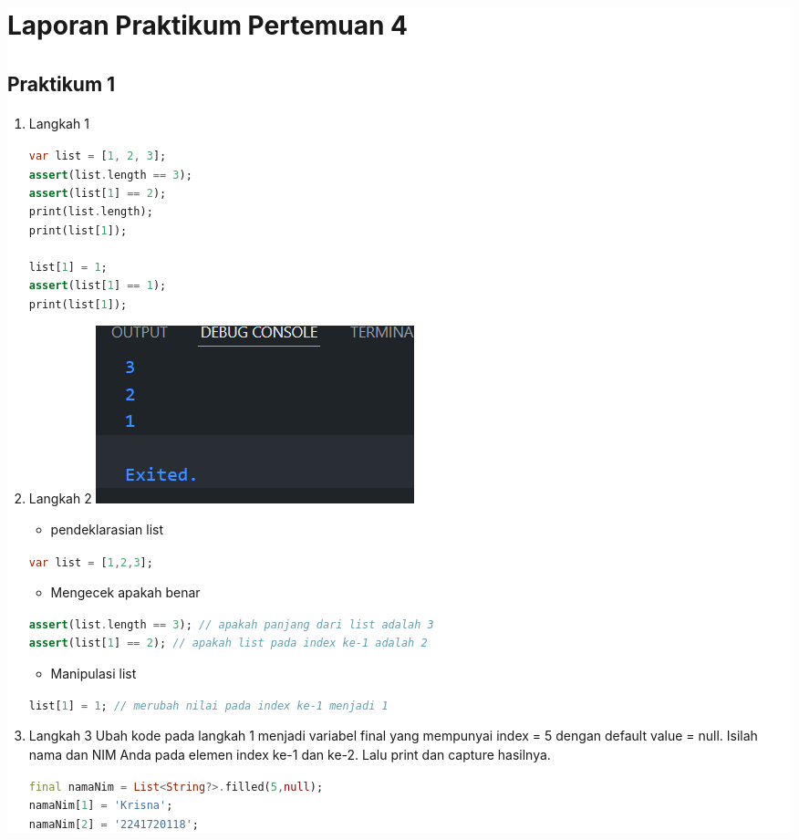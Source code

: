 # Laporan Praktikum Pertemuan 4

## Praktikum 1

1. Langkah 1

   ```dart
   var list = [1, 2, 3];
   assert(list.length == 3);
   assert(list[1] == 2);
   print(list.length);
   print(list[1]);

   list[1] = 1;
   assert(list[1] == 1);
   print(list[1]);
   ```

2. Langkah 2
   ![alt text](image.png)

   - pendeklarasian list

   ```dart
   var list = [1,2,3];
   ```

   - Mengecek apakah benar

   ```dart
   assert(list.length == 3); // apakah panjang dari list adalah 3
   assert(list[1] == 2); // apakah list pada index ke-1 adalah 2
   ```

   - Manipulasi list

   ```dart
   list[1] = 1; // merubah nilai pada index ke-1 menjadi 1
   ```

3. Langkah 3
   Ubah kode pada langkah 1 menjadi variabel final yang mempunyai index = 5 dengan default value = null. Isilah nama dan NIM Anda pada elemen index ke-1 dan ke-2. Lalu print dan capture hasilnya.
   ```dart
   final namaNim = List<String?>.filled(5,null);
   namaNim[1] = 'Krisna';
   namaNim[2] = '2241720118';
   ```
